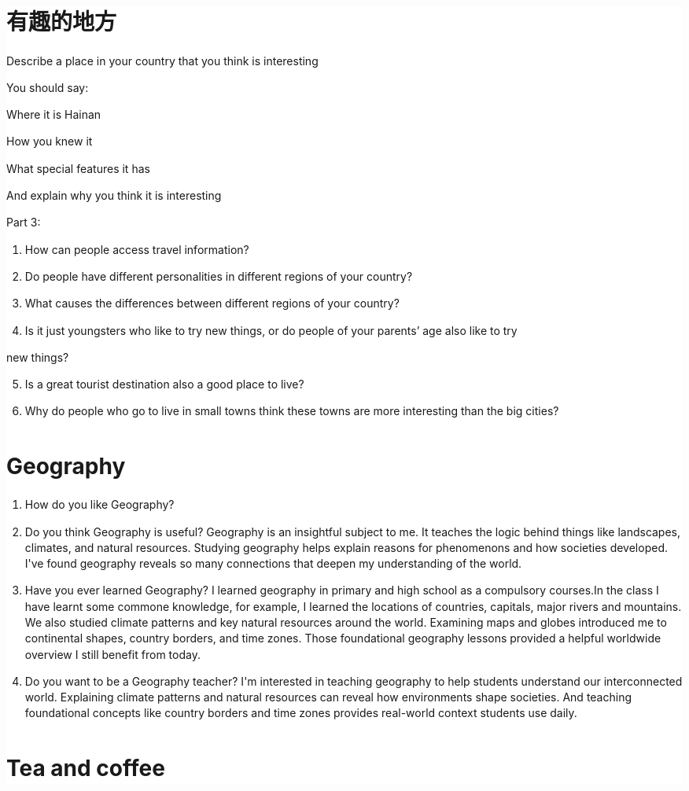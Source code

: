 # 有趣的地方

Describe a place in your country that you think is interesting

You should say:

Where it is
Hainan

How you knew it

What special features it has

And explain why you think it is interesting

Part 3:

1. How can people access travel information?

2. Do people have different personalities in different regions of your country?

3. What causes the differences between different regions of your country?

4. Is it just youngsters who like to try new things, or do people of your parents’ age also like to try

new things?

5. Is a great tourist destination also a good place to live?

6. Why do people who go to live in small towns think these towns are more interesting than the big cities?

# Geography

1. How do you like Geography?
2. Do you think Geography is useful?
Geography is an insightful subject to me. It teaches the logic behind things like landscapes, climates, and natural resources. Studying geography helps explain reasons for phenomenons and how societies developed. I've found geography reveals so many connections that deepen my understanding of the world.

3. Have you ever learned Geography?
I learned geography in primary and high school as a compulsory courses.In the class I have learnt some commone knowledge, for example, I learned the locations of countries, capitals, major rivers and mountains. We also studied climate patterns and key natural resources around the world. Examining maps and globes introduced me to continental shapes, country borders, and time zones. Those foundational geography lessons provided a helpful worldwide overview I still benefit from today.

4. Do you want to be a Geography teacher?
I'm interested in teaching geography to help students understand our interconnected world. Explaining climate patterns and natural resources can reveal how environments shape societies. And teaching foundational concepts like country borders and time zones provides real-world context students use daily.

# Tea and coffee
